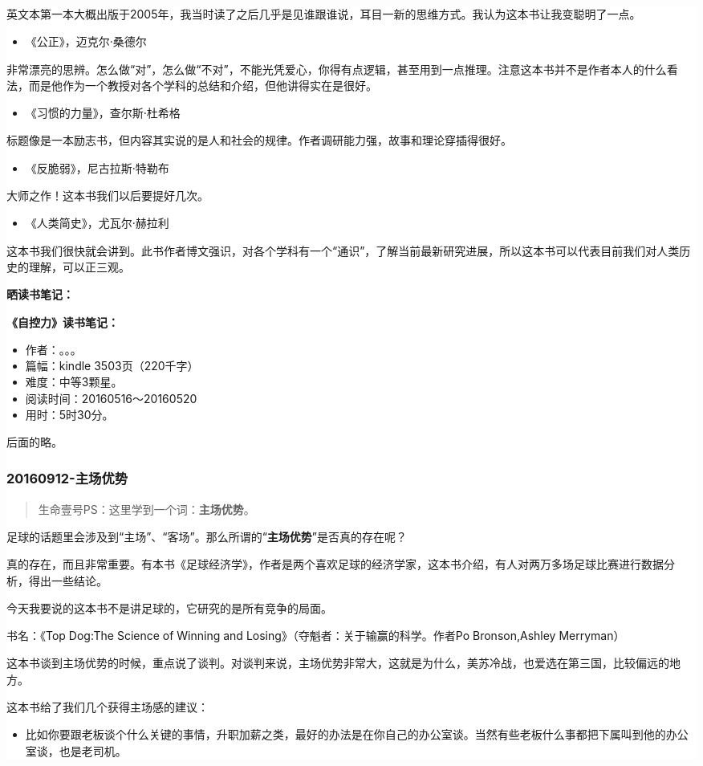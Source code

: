 英文本第一本大概出版于2005年，我当时读了之后几乎是见谁跟谁说，耳目一新的思维方式。我认为这本书让我变聪明了一点。

- 《公正》，迈克尔·桑德尔

非常漂亮的思辨。怎么做“对”，怎么做“不对”，不能光凭爱心，你得有点逻辑，甚至用到一点推理。注意这本书并不是作者本人的什么看法，而是他作为一个教授对各个学科的总结和介绍，但他讲得实在是很好。

- 《习惯的力量》，查尔斯·杜希格

标题像是一本励志书，但内容其实说的是人和社会的规律。作者调研能力强，故事和理论穿插得很好。

- 《反脆弱》，尼古拉斯·特勒布

大师之作！这本书我们以后要提好几次。

- 《人类简史》，尤瓦尔·赫拉利

这本书我们很快就会讲到。此书作者博文强识，对各个学科有一个“通识”，了解当前最新研究进展，所以这本书可以代表目前我们对人类历史的理解，可以正三观。


**晒读书笔记：**

**《自控力》读书笔记：**

- 作者：。。。
- 篇幅：kindle 3503页（220千字）
- 难度：中等3颗星。
- 阅读时间：20160516～20160520
- 用时：5时30分。

后面的略。




















### 20160912-主场优势

> 生命壹号PS：这里学到一个词：**主场优势**。

足球的话题里会涉及到“主场”、“客场”。那么所谓的“**主场优势**”是否真的存在呢？

真的存在，而且非常重要。有本书《足球经济学》，作者是两个喜欢足球的经济学家，这本书介绍，有人对两万多场足球比赛进行数据分析，得出一些结论。

今天我要说的这本书不是讲足球的，它研究的是所有竞争的局面。

书名：《Top Dog:The Science of Winning and Losing》（夺魁者：关于输赢的科学。作者Po Bronson,Ashley Merryman）


这本书谈到主场优势的时候，重点说了谈判。对谈判来说，主场优势非常大，这就是为什么，美苏冷战，也爱选在第三国，比较偏远的地方。


这本书给了我们几个获得主场感的建议：

- 比如你要跟老板谈个什么关键的事情，升职加薪之类，最好的办法是在你自己的办公室谈。当然有些老板什么事都把下属叫到他的办公室谈，也是老司机。

